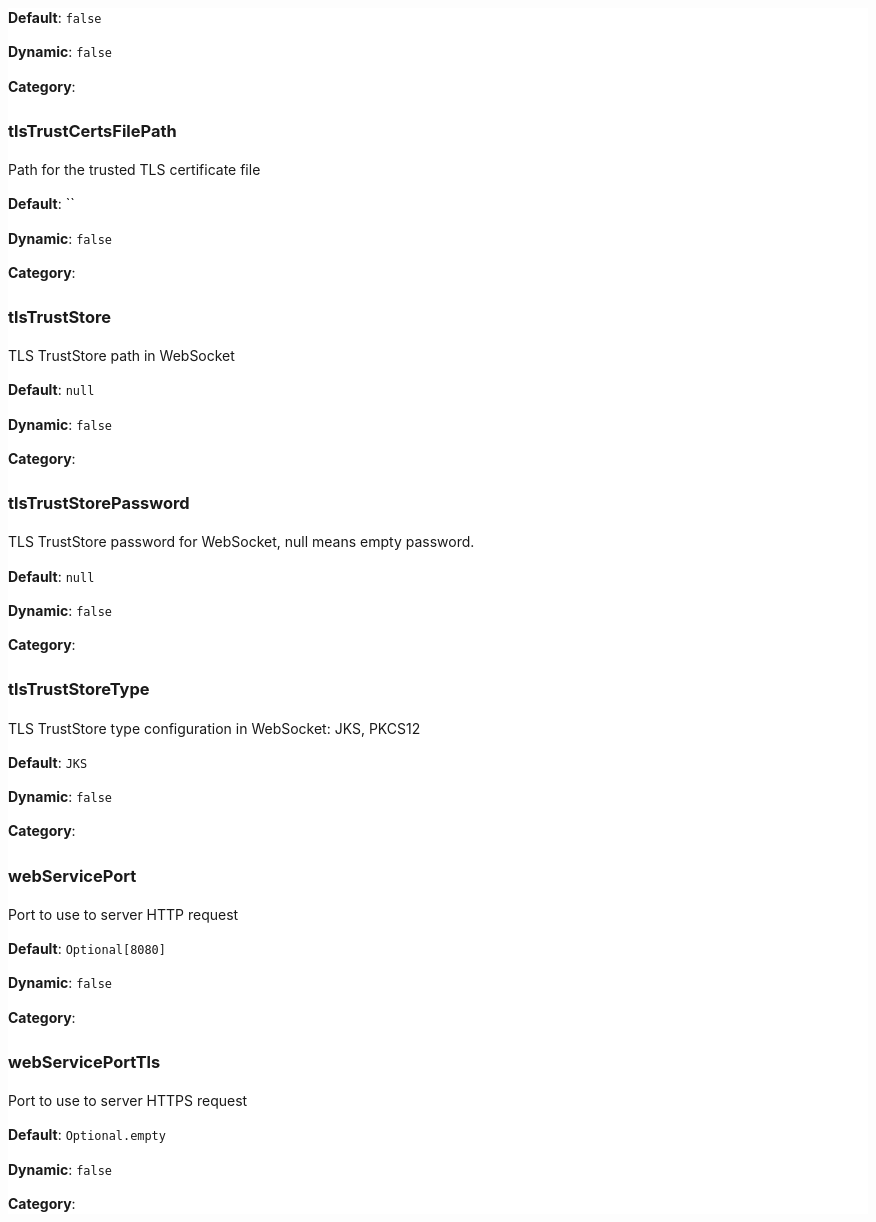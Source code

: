 **Default**: `false`

**Dynamic**: `false`

**Category**: 

### tlsTrustCertsFilePath
Path for the trusted TLS certificate file

**Default**: ``

**Dynamic**: `false`

**Category**: 

### tlsTrustStore
TLS TrustStore path in WebSocket

**Default**: `null`

**Dynamic**: `false`

**Category**: 

### tlsTrustStorePassword
TLS TrustStore password for WebSocket, null means empty password.

**Default**: `null`

**Dynamic**: `false`

**Category**: 

### tlsTrustStoreType
TLS TrustStore type configuration in WebSocket: JKS, PKCS12

**Default**: `JKS`

**Dynamic**: `false`

**Category**: 

### webServicePort
Port to use to server HTTP request

**Default**: `Optional[8080]`

**Dynamic**: `false`

**Category**: 

### webServicePortTls
Port to use to server HTTPS request

**Default**: `Optional.empty`

**Dynamic**: `false`

**Category**: 
